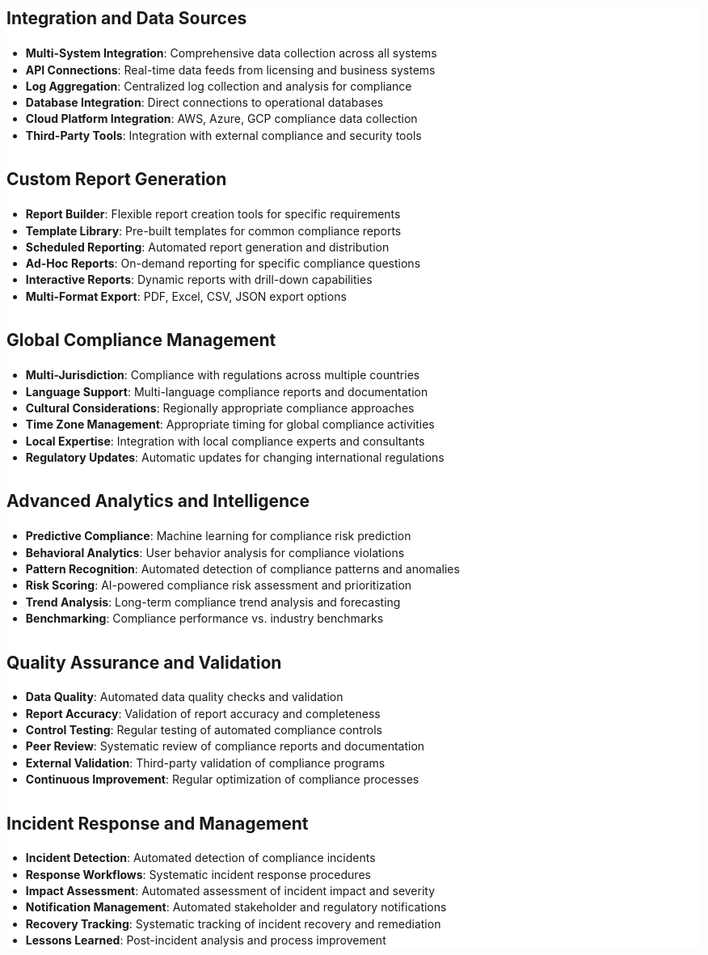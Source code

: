 ## Integration and Data Sources
- **Multi-System Integration**: Comprehensive data collection across all systems
- **API Connections**: Real-time data feeds from licensing and business systems
- **Log Aggregation**: Centralized log collection and analysis for compliance
- **Database Integration**: Direct connections to operational databases
- **Cloud Platform Integration**: AWS, Azure, GCP compliance data collection
- **Third-Party Tools**: Integration with external compliance and security tools

## Custom Report Generation
- **Report Builder**: Flexible report creation tools for specific requirements
- **Template Library**: Pre-built templates for common compliance reports
- **Scheduled Reporting**: Automated report generation and distribution
- **Ad-Hoc Reports**: On-demand reporting for specific compliance questions
- **Interactive Reports**: Dynamic reports with drill-down capabilities
- **Multi-Format Export**: PDF, Excel, CSV, JSON export options

## Global Compliance Management
- **Multi-Jurisdiction**: Compliance with regulations across multiple countries
- **Language Support**: Multi-language compliance reports and documentation
- **Cultural Considerations**: Regionally appropriate compliance approaches
- **Time Zone Management**: Appropriate timing for global compliance activities
- **Local Expertise**: Integration with local compliance experts and consultants
- **Regulatory Updates**: Automatic updates for changing international regulations

## Advanced Analytics and Intelligence
- **Predictive Compliance**: Machine learning for compliance risk prediction
- **Behavioral Analytics**: User behavior analysis for compliance violations
- **Pattern Recognition**: Automated detection of compliance patterns and anomalies
- **Risk Scoring**: AI-powered compliance risk assessment and prioritization
- **Trend Analysis**: Long-term compliance trend analysis and forecasting
- **Benchmarking**: Compliance performance vs. industry benchmarks

## Quality Assurance and Validation
- **Data Quality**: Automated data quality checks and validation
- **Report Accuracy**: Validation of report accuracy and completeness
- **Control Testing**: Regular testing of automated compliance controls
- **Peer Review**: Systematic review of compliance reports and documentation
- **External Validation**: Third-party validation of compliance programs
- **Continuous Improvement**: Regular optimization of compliance processes

## Incident Response and Management
- **Incident Detection**: Automated detection of compliance incidents
- **Response Workflows**: Systematic incident response procedures
- **Impact Assessment**: Automated assessment of incident impact and severity
- **Notification Management**: Automated stakeholder and regulatory notifications
- **Recovery Tracking**: Systematic tracking of incident recovery and remediation
- **Lessons Learned**: Post-incident analysis and process improvement
